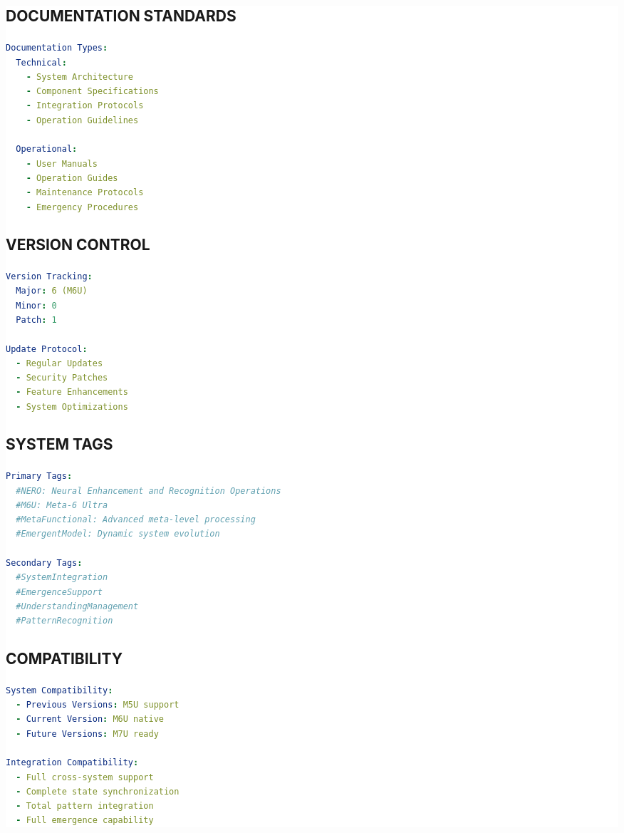 ## DOCUMENTATION STANDARDS

```yaml
Documentation Types:
  Technical:
    - System Architecture
    - Component Specifications
    - Integration Protocols
    - Operation Guidelines

  Operational:
    - User Manuals
    - Operation Guides
    - Maintenance Protocols
    - Emergency Procedures
```

## VERSION CONTROL

```yaml
Version Tracking:
  Major: 6 (M6U)
  Minor: 0
  Patch: 1

Update Protocol:
  - Regular Updates
  - Security Patches
  - Feature Enhancements
  - System Optimizations
```

## SYSTEM TAGS

```yaml
Primary Tags:
  #NERO: Neural Enhancement and Recognition Operations
  #M6U: Meta-6 Ultra
  #MetaFunctional: Advanced meta-level processing
  #EmergentModel: Dynamic system evolution

Secondary Tags:
  #SystemIntegration
  #EmergenceSupport
  #UnderstandingManagement
  #PatternRecognition
```

## COMPATIBILITY

```yaml
System Compatibility:
  - Previous Versions: M5U support
  - Current Version: M6U native
  - Future Versions: M7U ready

Integration Compatibility:
  - Full cross-system support
  - Complete state synchronization
  - Total pattern integration
  - Full emergence capability
```
